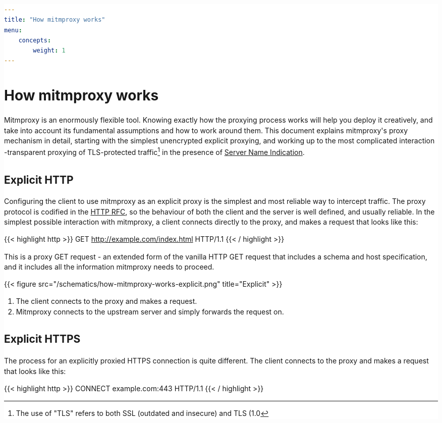```yaml
---
title: "How mitmproxy works"
menu:
    concepts:
        weight: 1
---
```


# How mitmproxy works

Mitmproxy is an enormously flexible tool. Knowing exactly how the proxying
process works will help you deploy it creatively, and take into account its
fundamental assumptions and how to work around them. This document explains
mitmproxy's proxy mechanism in detail, starting with the simplest unencrypted
explicit proxying, and working up to the most complicated interaction
-transparent proxying of TLS-protected traffic[^1] in the presence of [Server
Name Indication](https://en.wikipedia.org/wiki/Server_Name_Indication).

## Explicit HTTP

Configuring the client to use mitmproxy as an explicit proxy is the
simplest and most reliable way to intercept traffic. The proxy protocol
is codified in the [HTTP RFC](https://tools.ietf.org/html/rfc7230), so
the behaviour of both the client and the server is well defined, and
usually reliable. In the simplest possible interaction with mitmproxy, a
client connects directly to the proxy, and makes a request that looks
like this:

{{< highlight http  >}}
GET http://example.com/index.html HTTP/1.1
{{< / highlight >}}

This is a proxy GET request - an extended form of the vanilla HTTP GET
request that includes a schema and host specification, and it includes
all the information mitmproxy needs to proceed.


{{< figure src="/schematics/how-mitmproxy-works-explicit.png" title="Explicit" >}}


1. The client connects to the proxy and makes a request.
2. Mitmproxy connects to the upstream server and simply forwards the request on.


## Explicit HTTPS

The process for an explicitly proxied HTTPS connection is quite
different. The client connects to the proxy and makes a request that
looks like this:

{{< highlight http  >}}
CONNECT example.com:443 HTTP/1.1
{{< / highlight >}}


[^1]: The use of "TLS" refers to both SSL (outdated and insecure) and TLS (1.0